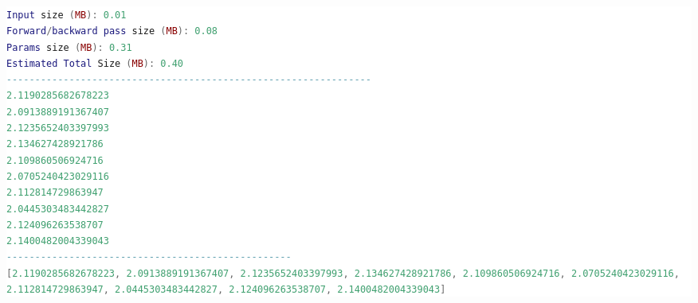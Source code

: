 ```lua
Input size (MB): 0.01
Forward/backward pass size (MB): 0.08
Params size (MB): 0.31
Estimated Total Size (MB): 0.40
----------------------------------------------------------------
2.1190285682678223
2.0913889191367407
2.1235652403397993
2.134627428921786
2.109860506924716
2.0705240423029116
2.112814729863947
2.0445303483442827
2.124096263538707
2.1400482004339043
--------------------------------------------------
[2.1190285682678223, 2.0913889191367407, 2.1235652403397993, 2.134627428921786, 2.109860506924716, 2.0705240423029116, 2.112814729863947, 2.0445303483442827, 2.124096263538707, 2.1400482004339043]
```